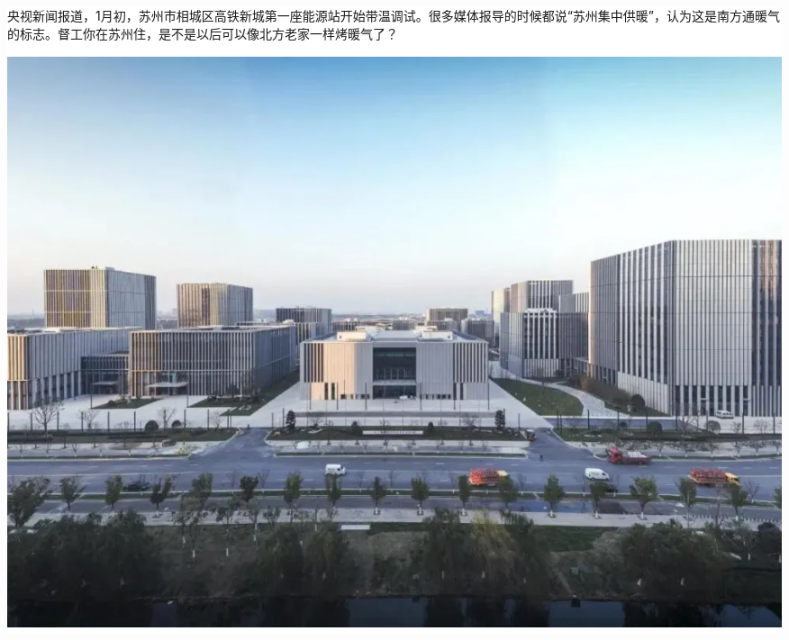 央视新闻报道，1月初，苏州市相城区高铁新城第一座能源站开始带温调试。很多媒体报导的时候都说“苏州集中供暖”，认为这是南方通暖气的标志。督工你在苏州住，是不是以后可以像北方老家一样烤暖气了？

![](/images/btnews/btnews/0201_0300/0228/image22.webp)
